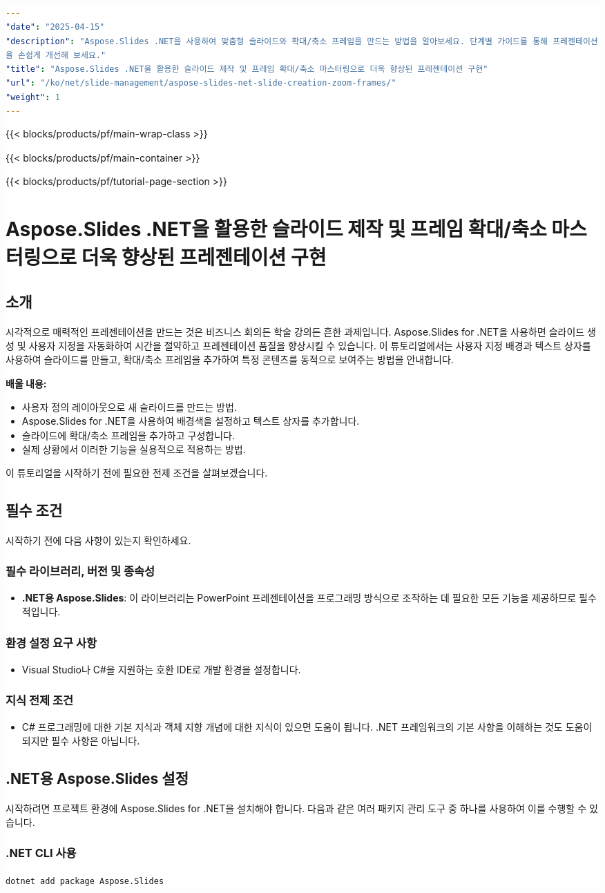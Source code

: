 ```yaml
---
"date": "2025-04-15"
"description": "Aspose.Slides .NET을 사용하여 맞춤형 슬라이드와 확대/축소 프레임을 만드는 방법을 알아보세요. 단계별 가이드를 통해 프레젠테이션을 손쉽게 개선해 보세요."
"title": "Aspose.Slides .NET을 활용한 슬라이드 제작 및 프레임 확대/축소 마스터링으로 더욱 향상된 프레젠테이션 구현"
"url": "/ko/net/slide-management/aspose-slides-net-slide-creation-zoom-frames/"
"weight": 1
---
```


{{< blocks/products/pf/main-wrap-class >}}

{{< blocks/products/pf/main-container >}}

{{< blocks/products/pf/tutorial-page-section >}}
# Aspose.Slides .NET을 활용한 슬라이드 제작 및 프레임 확대/축소 마스터링으로 더욱 향상된 프레젠테이션 구현

## 소개
시각적으로 매력적인 프레젠테이션을 만드는 것은 비즈니스 회의든 학술 강의든 흔한 과제입니다. Aspose.Slides for .NET을 사용하면 슬라이드 생성 및 사용자 지정을 자동화하여 시간을 절약하고 프레젠테이션 품질을 향상시킬 수 있습니다. 이 튜토리얼에서는 사용자 지정 배경과 텍스트 상자를 사용하여 슬라이드를 만들고, 확대/축소 프레임을 추가하여 특정 콘텐츠를 동적으로 보여주는 방법을 안내합니다.

**배울 내용:**
- 사용자 정의 레이아웃으로 새 슬라이드를 만드는 방법.
- Aspose.Slides for .NET을 사용하여 배경색을 설정하고 텍스트 상자를 추가합니다.
- 슬라이드에 확대/축소 프레임을 추가하고 구성합니다.
- 실제 상황에서 이러한 기능을 실용적으로 적용하는 방법.

이 튜토리얼을 시작하기 전에 필요한 전제 조건을 살펴보겠습니다.

## 필수 조건
시작하기 전에 다음 사항이 있는지 확인하세요.

### 필수 라이브러리, 버전 및 종속성
- **.NET용 Aspose.Slides**: 이 라이브러리는 PowerPoint 프레젠테이션을 프로그래밍 방식으로 조작하는 데 필요한 모든 기능을 제공하므로 필수적입니다.
  
### 환경 설정 요구 사항
- Visual Studio나 C#을 지원하는 호환 IDE로 개발 환경을 설정합니다.

### 지식 전제 조건
- C# 프로그래밍에 대한 기본 지식과 객체 지향 개념에 대한 지식이 있으면 도움이 됩니다. .NET 프레임워크의 기본 사항을 이해하는 것도 도움이 되지만 필수 사항은 아닙니다.

## .NET용 Aspose.Slides 설정
시작하려면 프로젝트 환경에 Aspose.Slides for .NET을 설치해야 합니다. 다음과 같은 여러 패키지 관리 도구 중 하나를 사용하여 이를 수행할 수 있습니다.

### .NET CLI 사용
```bash
dotnet add package Aspose.Slides
```
